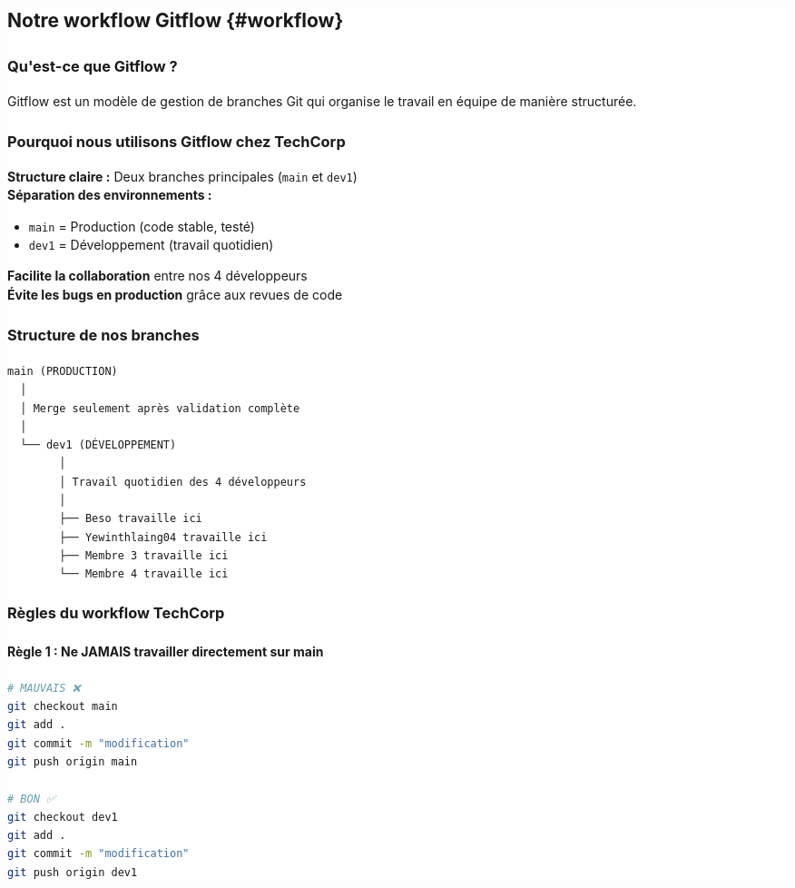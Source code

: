 
## Notre workflow Gitflow {#workflow}

### Qu'est-ce que Gitflow ?

Gitflow est un modèle de gestion de branches Git qui organise le travail en équipe de manière structurée.

### Pourquoi nous utilisons Gitflow chez TechCorp

**Structure claire :** Deux branches principales (`main` et `dev1`)  
**Séparation des environnements :** 
- `main` = Production (code stable, testé)
- `dev1` = Développement (travail quotidien)

**Facilite la collaboration** entre nos 4 développeurs  
**Évite les bugs en production** grâce aux revues de code

### Structure de nos branches

```
main (PRODUCTION)
  │
  │ Merge seulement après validation complète
  │
  └── dev1 (DÉVELOPPEMENT)
        │
        │ Travail quotidien des 4 développeurs
        │
        ├── Beso travaille ici
        ├── Yewinthlaing04 travaille ici
        ├── Membre 3 travaille ici
        └── Membre 4 travaille ici
```

### Règles du workflow TechCorp

#### Règle 1 : Ne JAMAIS travailler directement sur main

```bash
# MAUVAIS ❌
git checkout main
git add .
git commit -m "modification"
git push origin main

# BON ✅
git checkout dev1
git add .
git commit -m "modification"
git push origin dev1
```
